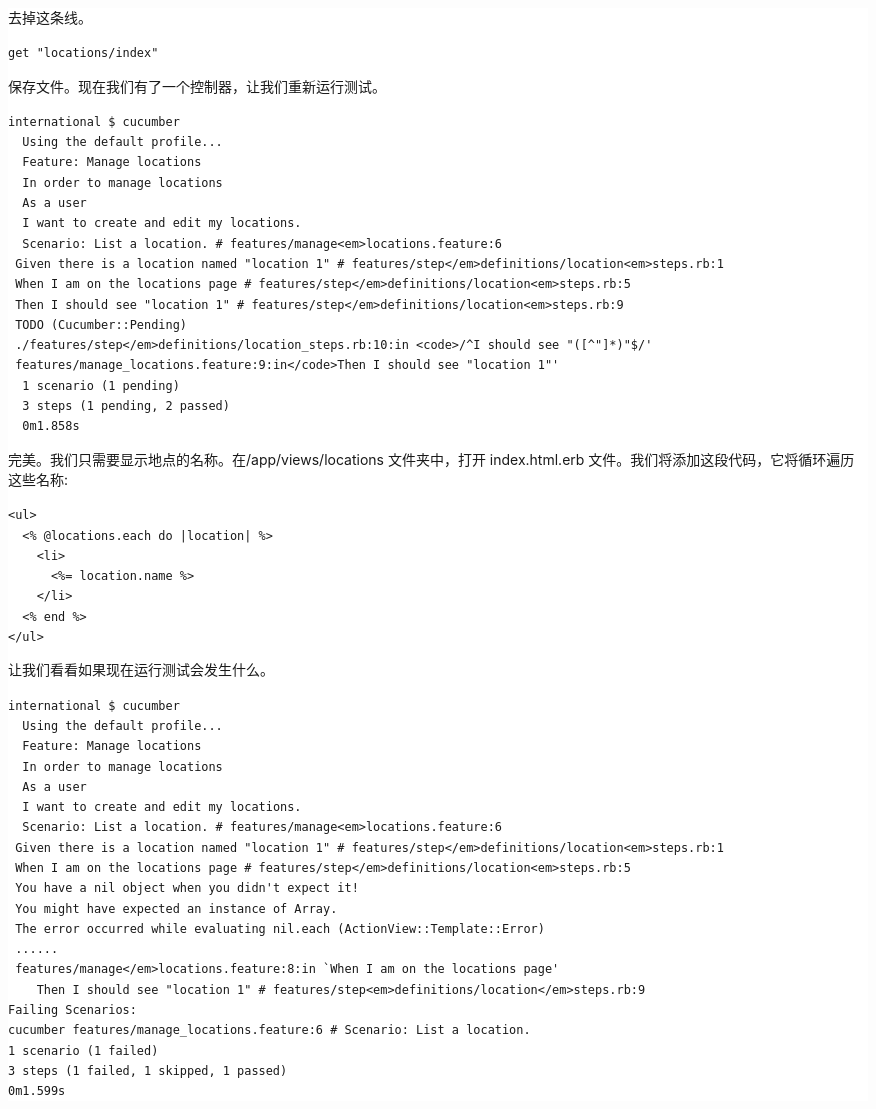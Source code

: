 去掉这条线。

```
get "locations/index"
```

保存文件。现在我们有了一个控制器，让我们重新运行测试。

```
international $ cucumber
  Using the default profile...
  Feature: Manage locations
  In order to manage locations
  As a user
  I want to create and edit my locations.
  Scenario: List a location. # features/manage<em>locations.feature:6
 Given there is a location named "location 1" # features/step</em>definitions/location<em>steps.rb:1
 When I am on the locations page # features/step</em>definitions/location<em>steps.rb:5
 Then I should see "location 1" # features/step</em>definitions/location<em>steps.rb:9
 TODO (Cucumber::Pending)
 ./features/step</em>definitions/location_steps.rb:10:in <code>/^I should see "([^"]*)"$/'
 features/manage_locations.feature:9:in</code>Then I should see "location 1"'
  1 scenario (1 pending)
  3 steps (1 pending, 2 passed)
  0m1.858s
```

完美。我们只需要显示地点的名称。在/app/views/locations 文件夹中，打开 index.html.erb 文件。我们将添加这段代码，它将循环遍历这些名称:

```
<ul>
  <% @locations.each do |location| %>
    <li>
      <%= location.name %>
    </li>
  <% end %>
</ul>
```

让我们看看如果现在运行测试会发生什么。

```
international $ cucumber
  Using the default profile...
  Feature: Manage locations
  In order to manage locations
  As a user
  I want to create and edit my locations.
  Scenario: List a location. # features/manage<em>locations.feature:6
 Given there is a location named "location 1" # features/step</em>definitions/location<em>steps.rb:1
 When I am on the locations page # features/step</em>definitions/location<em>steps.rb:5
 You have a nil object when you didn't expect it!
 You might have expected an instance of Array.
 The error occurred while evaluating nil.each (ActionView::Template::Error)
 ......
 features/manage</em>locations.feature:8:in `When I am on the locations page'
    Then I should see "location 1" # features/step<em>definitions/location</em>steps.rb:9
Failing Scenarios:
cucumber features/manage_locations.feature:6 # Scenario: List a location.
1 scenario (1 failed)
3 steps (1 failed, 1 skipped, 1 passed)
0m1.599s
```

